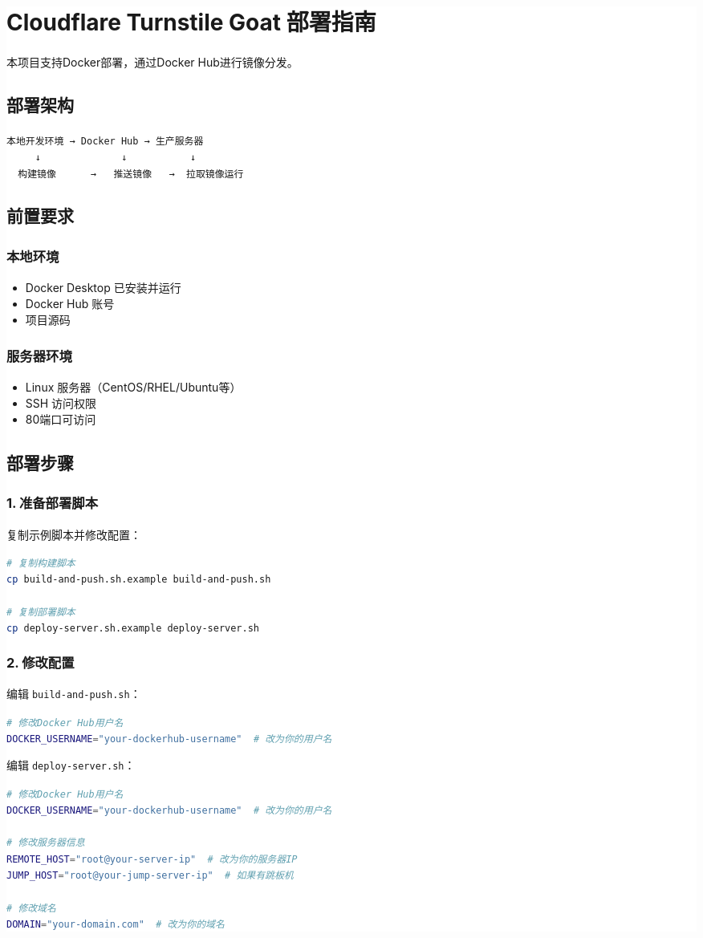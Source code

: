 # Cloudflare Turnstile Goat 部署指南

本项目支持Docker部署，通过Docker Hub进行镜像分发。

## 部署架构

```
本地开发环境 → Docker Hub → 生产服务器
     ↓              ↓           ↓
  构建镜像      →   推送镜像   →  拉取镜像运行
```

## 前置要求

### 本地环境
- Docker Desktop 已安装并运行
- Docker Hub 账号
- 项目源码

### 服务器环境
- Linux 服务器（CentOS/RHEL/Ubuntu等）
- SSH 访问权限
- 80端口可访问

## 部署步骤

### 1. 准备部署脚本

复制示例脚本并修改配置：

```bash
# 复制构建脚本
cp build-and-push.sh.example build-and-push.sh

# 复制部署脚本
cp deploy-server.sh.example deploy-server.sh
```

### 2. 修改配置

编辑 `build-and-push.sh`：
```bash
# 修改Docker Hub用户名
DOCKER_USERNAME="your-dockerhub-username"  # 改为你的用户名
```

编辑 `deploy-server.sh`：
```bash
# 修改Docker Hub用户名
DOCKER_USERNAME="your-dockerhub-username"  # 改为你的用户名

# 修改服务器信息
REMOTE_HOST="root@your-server-ip"  # 改为你的服务器IP
JUMP_HOST="root@your-jump-server-ip"  # 如果有跳板机

# 修改域名
DOMAIN="your-domain.com"  # 改为你的域名
```
